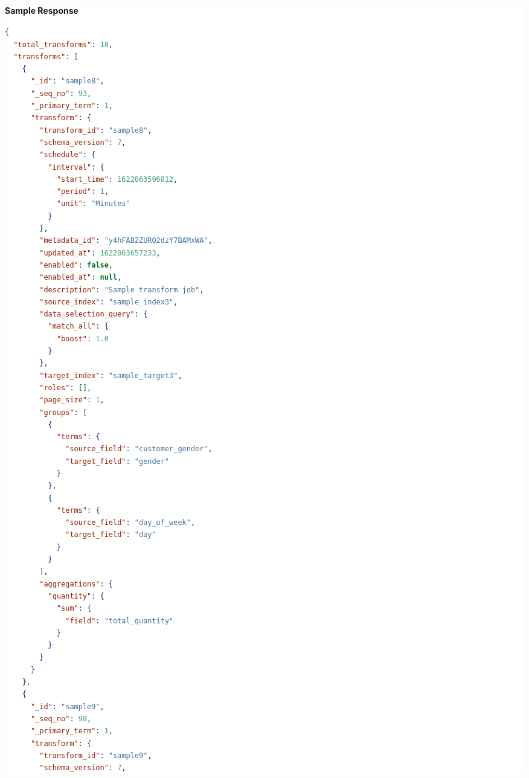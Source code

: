 **Sample Response**

```json
{
  "total_transforms": 18,
  "transforms": [
    {
      "_id": "sample8",
      "_seq_no": 93,
      "_primary_term": 1,
      "transform": {
        "transform_id": "sample8",
        "schema_version": 7,
        "schedule": {
          "interval": {
            "start_time": 1622063596812,
            "period": 1,
            "unit": "Minutes"
          }
        },
        "metadata_id": "y4hFAB2ZURQ2dzY7BAMxWA",
        "updated_at": 1622063657233,
        "enabled": false,
        "enabled_at": null,
        "description": "Sample transform job",
        "source_index": "sample_index3",
        "data_selection_query": {
          "match_all": {
            "boost": 1.0
          }
        },
        "target_index": "sample_target3",
        "roles": [],
        "page_size": 1,
        "groups": [
          {
            "terms": {
              "source_field": "customer_gender",
              "target_field": "gender"
            }
          },
          {
            "terms": {
              "source_field": "day_of_week",
              "target_field": "day"
            }
          }
        ],
        "aggregations": {
          "quantity": {
            "sum": {
              "field": "total_quantity"
            }
          }
        }
      }
    },
    {
      "_id": "sample9",
      "_seq_no": 98,
      "_primary_term": 1,
      "transform": {
        "transform_id": "sample9",
        "schema_version": 7,
```